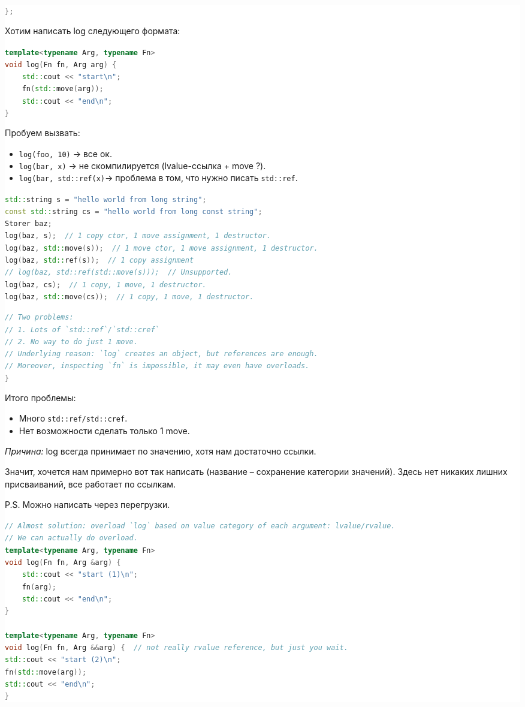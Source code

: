 ```c++
};
```

Хотим написать log следующего формата:

```c++
template<typename Arg, typename Fn>
void log(Fn fn, Arg arg) {
    std::cout << "start\n";
    fn(std::move(arg));
    std::cout << "end\n";
}
```

Пробуем вызвать:

* `log(foo, 10)` -> все ок.
* `log(bar, x)` -> не скомпилируется (lvalue-ссылка + move ?).
* `log(bar, std::ref(x)`-> проблема в том, что нужно писать `std::ref`.

```c++
std::string s = "hello world from long string";
const std::string cs = "hello world from long const string";
Storer baz;
log(baz, s);  // 1 copy ctor, 1 move assignment, 1 destructor.
log(baz, std::move(s));  // 1 move ctor, 1 move assignment, 1 destructor.
log(baz, std::ref(s));  // 1 copy assignment
// log(baz, std::ref(std::move(s)));  // Unsupported.
log(baz, cs);  // 1 copy, 1 move, 1 destructor.
log(baz, std::move(cs));  // 1 copy, 1 move, 1 destructor.
```

```c++
// Two problems:
// 1. Lots of `std::ref`/`std::cref`
// 2. No way to do just 1 move.
// Underlying reason: `log` creates an object, but references are enough.
// Moreover, inspecting `fn` is impossible, it may even have overloads.
}
```

Итого проблемы:

* Много `std::ref/std::cref`.
* Нет возможности сделать только 1 move.

_Причина:_ log всегда принимает по значению, хотя нам достаточно ссылки.

Значит, хочется нам примерно вот так написать (название – сохранение категории значений). Здесь
нет никаких лишних присваиваний, все работает по ссылкам.

P.S. Можно написать через перегрузки.

```c++
// Almost solution: overload `log` based on value category of each argument: lvalue/rvalue.
// We can actually do overload.
template<typename Arg, typename Fn>
void log(Fn fn, Arg &arg) {
    std::cout << "start (1)\n";
    fn(arg);
    std::cout << "end\n";
}

template<typename Arg, typename Fn>
void log(Fn fn, Arg &&arg) {  // not really rvalue reference, but just you wait.
std::cout << "start (2)\n";
fn(std::move(arg));
std::cout << "end\n";
}
```